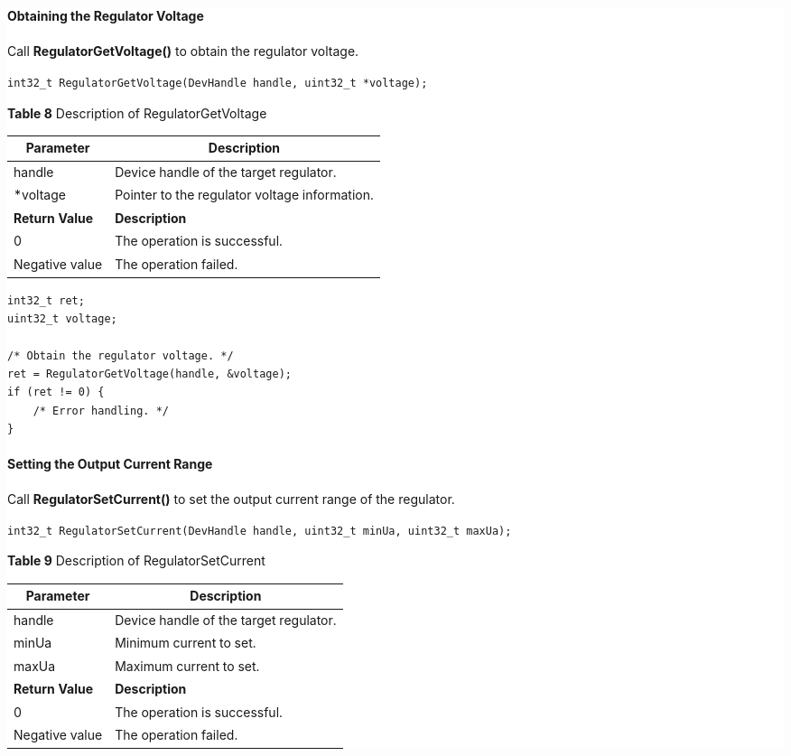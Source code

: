 #### Obtaining the Regulator Voltage

Call **RegulatorGetVoltage()** to obtain the regulator voltage.

```
int32_t RegulatorGetVoltage(DevHandle handle, uint32_t *voltage);
```

**Table 8** Description of RegulatorGetVoltage


| **Parameter**      | **Description**         |
| ---------- | ----------------- |
| handle     | Device handle of the target regulator.|
| *voltage   | Pointer to the regulator voltage information.         |
| **Return Value**| **Description**   |
| 0          | The operation is successful.         |
| Negative value      | The operation failed.         |

```
int32_t ret;
uint32_t voltage;

/* Obtain the regulator voltage. */
ret = RegulatorGetVoltage(handle, &voltage);
if (ret != 0) {
	/* Error handling. */
}
```

#### Setting the Output Current Range

Call **RegulatorSetCurrent()** to set the output current range of the regulator.

```
int32_t RegulatorSetCurrent(DevHandle handle, uint32_t minUa, uint32_t maxUa);
```

**Table 9** Description of RegulatorSetCurrent

| **Parameter**      | **Description**         |
| ---------- | ----------------- |
| handle     | Device handle of the target regulator.|
| minUa      | Minimum current to set.         |
| maxUa      | Maximum current to set.         |
| **Return Value**| **Description**   |
| 0          | The operation is successful.         |
| Negative value      | The operation failed.         |

